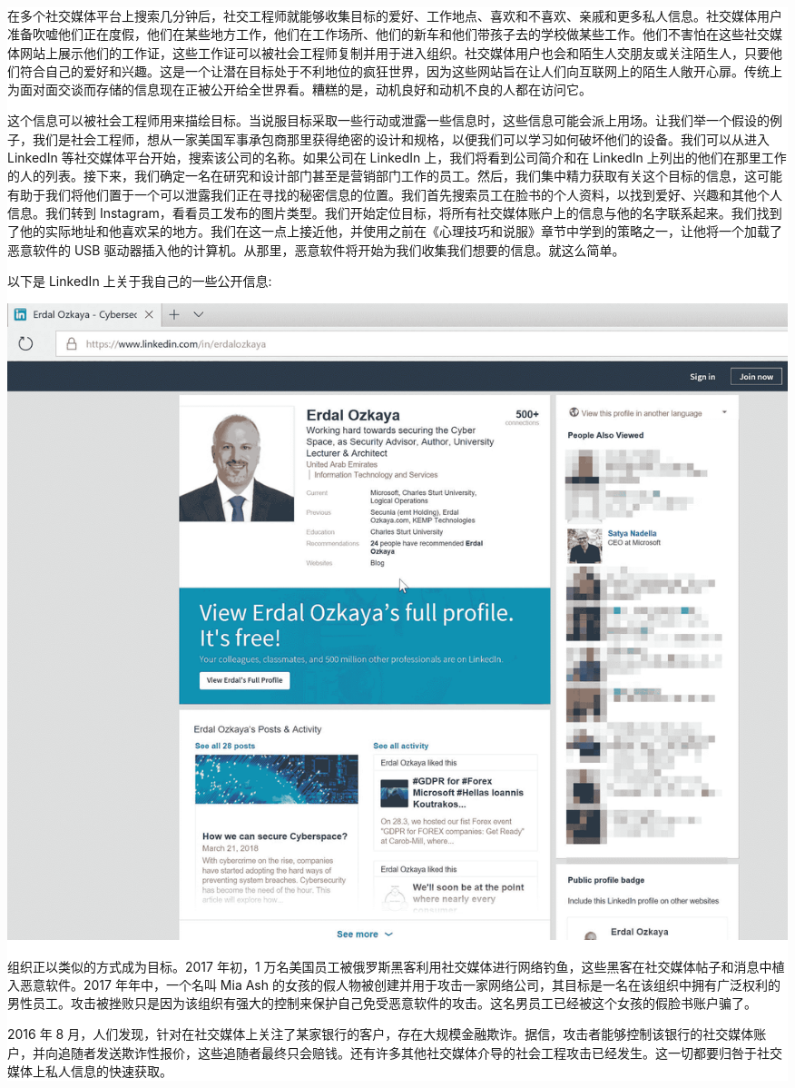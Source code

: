 在多个社交媒体平台上搜索几分钟后，社交工程师就能够收集目标的爱好、工作地点、喜欢和不喜欢、亲戚和更多私人信息。社交媒体用户准备吹嘘他们正在度假，他们在某些地方工作，他们在工作场所、他们的新车和他们带孩子去的学校做某些工作。他们不害怕在这些社交媒体网站上展示他们的工作证，这些工作证可以被社会工程师复制并用于进入组织。社交媒体用户也会和陌生人交朋友或关注陌生人，只要他们符合自己的爱好和兴趣。这是一个让潜在目标处于不利地位的疯狂世界，因为这些网站旨在让人们向互联网上的陌生人敞开心扉。传统上为面对面交谈而存储的信息现在正被公开给全世界看。糟糕的是，动机良好和动机不良的人都在访问它。

这个信息可以被社会工程师用来描绘目标。当说服目标采取一些行动或泄露一些信息时，这些信息可能会派上用场。让我们举一个假设的例子，我们是社会工程师，想从一家美国军事承包商那里获得绝密的设计和规格，以便我们可以学习如何破坏他们的设备。我们可以从进入 LinkedIn 等社交媒体平台开始，搜索该公司的名称。如果公司在 LinkedIn 上，我们将看到公司简介和在 LinkedIn 上列出的他们在那里工作的人的列表。接下来，我们确定一名在研究和设计部门甚至是营销部门工作的员工。然后，我们集中精力获取有关这个目标的信息，这可能有助于我们将他们置于一个可以泄露我们正在寻找的秘密信息的位置。我们首先搜索员工在脸书的个人资料，以找到爱好、兴趣和其他个人信息。我们转到 Instagram，看看员工发布的图片类型。我们开始定位目标，将所有社交媒体账户上的信息与他的名字联系起来。我们找到了他的实际地址和他喜欢呆的地方。我们在这一点上接近他，并使用之前在《心理技巧和说服》章节中学到的策略之一，让他将一个加载了恶意软件的 USB 驱动器插入他的计算机。从那里，恶意软件将开始为我们收集我们想要的信息。就这么简单。

以下是 LinkedIn 上关于我自己的一些公开信息:

![](img/9b5d85a9-c627-457d-bf3d-74e33036ab1d.jpg)

组织正以类似的方式成为目标。2017 年初，1 万名美国员工被俄罗斯黑客利用社交媒体进行网络钓鱼，这些黑客在社交媒体帖子和消息中植入恶意软件。2017 年年中，一个名叫 Mia Ash 的女孩的假人物被创建并用于攻击一家网络公司，其目标是一名在该组织中拥有广泛权利的男性员工。攻击被挫败只是因为该组织有强大的控制来保护自己免受恶意软件的攻击。这名男员工已经被这个女孩的假脸书账户骗了。

2016 年 8 月，人们发现，针对在社交媒体上关注了某家银行的客户，存在大规模金融欺诈。据信，攻击者能够控制该银行的社交媒体账户，并向追随者发送欺诈性报价，这些追随者最终只会赔钱。还有许多其他社交媒体介导的社会工程攻击已经发生。这一切都要归咎于社交媒体上私人信息的快速获取。
